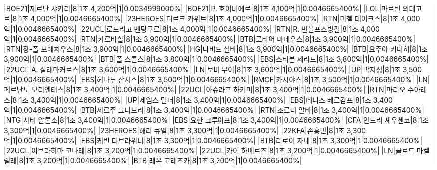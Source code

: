 |BOE21|제르단 샤키리|8|1조 4,200억|1|0.0034999000%|
|BOE21|P. 호이비에르|8|1조 4,100억|1|0.0046665400%|
|LOL|마르틴 외데고르|8|1조 4,000억|1|0.0046665400%|
|23HEROES|디르크 카위트|8|1조 4,000억|1|0.0046665400%|
|RTN|미첼 데이크스|8|1조 4,000억|1|0.0046665400%|
|22UCL|로드리고 벤탕쿠르|8|1조 4,000억|1|0.0046665400%|
|RTN|R. 반볼프스빙컬|8|1조 4,000억|1|0.0046665400%|
|RTN|카르바할|8|1조 3,900억|1|0.0046665400%|
|BTB|로타어 마테우스|8|1조 3,900억|1|0.0046665400%|
|RTN|장-폴 보에치우스|8|1조 3,900억|1|0.0046665400%|
|HG|다비드 실바|8|1조 3,900억|1|0.0046665400%|
|BTB|요주아 키미히|8|1조 3,900억|1|0.0046665400%|
|BTB|폴 스콜스|8|1조 3,800억|1|0.0046665400%|
|EBS|스티븐 제라드|8|1조 3,800억|1|0.0046665400%|
|22UCL|A. 살레마커르스|8|1조 3,600억|1|0.0046665400%|
|LN|보비 무어|8|1조 3,600억|1|0.0046665400%|
|UP|박지성|8|1조 3,500억|1|0.0046665400%|
|EBS|헤나투 산시스|8|1조 3,500억|1|0.0046665400%|
|RMCF|카시야스|8|1조 3,500억|1|0.0046665400%|
|LN|페르난도 모리엔테스|8|1조 3,400억|1|0.0046665400%|
|22UCL|아슈라프 하키미|8|1조 3,400억|1|0.0046665400%|
|RTN|마리오 수아레스|8|1조 3,400억|1|0.0046665400%|
|UP|제임스 밀너|8|1조 3,400억|1|0.0046665400%|
|EBS|데니스 베르캄프|8|1조 3,400억|1|0.0046665400%|
|BTB|세르주 그나브리|8|1조 3,400억|1|0.0046665400%|
|RTN|조르디 알바|8|1조 3,400억|1|0.0046665400%|
|NTG|샤비 알론소|8|1조 3,400억|1|0.0046665400%|
|EBS|요한 크루이프|8|1조 3,400억|1|0.0046665400%|
|CFA|안드리 셰우첸코|8|1조 3,300억|1|0.0046665400%|
|23HEROES|해리 큐얼|8|1조 3,300억|1|0.0046665400%|
|22KFA|손흥민|8|1조 3,300억|1|0.0046665400%|
|EBS|케빈 더브라위너|8|1조 3,300억|1|0.0046665400%|
|BTB|리로이 자네|8|1조 3,300억|1|0.0046665400%|
|22UCL|이브라히마 코나테|8|1조 3,200억|1|0.0046665400%|
|22UCL|카이 하베르츠|8|1조 3,200억|1|0.0046665400%|
|LN|클로드 마켈렐레|8|1조 3,200억|1|0.0046665400%|
|BTB|레온 고레츠카|8|1조 3,200억|1|0.0046665400%|